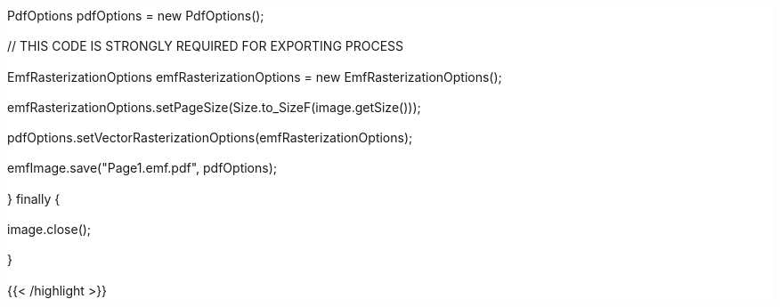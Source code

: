  PdfOptions pdfOptions = new PdfOptions();

 // THIS CODE IS STRONGLY REQUIRED FOR EXPORTING PROCESS

 EmfRasterizationOptions emfRasterizationOptions = new EmfRasterizationOptions();

 emfRasterizationOptions.setPageSize(Size.to_SizeF(image.getSize()));

 pdfOptions.setVectorRasterizationOptions(emfRasterizationOptions);

 emfImage.save("Page1.emf.pdf", pdfOptions);

} finally {

 image.close();

}

{{< /highlight >}}
